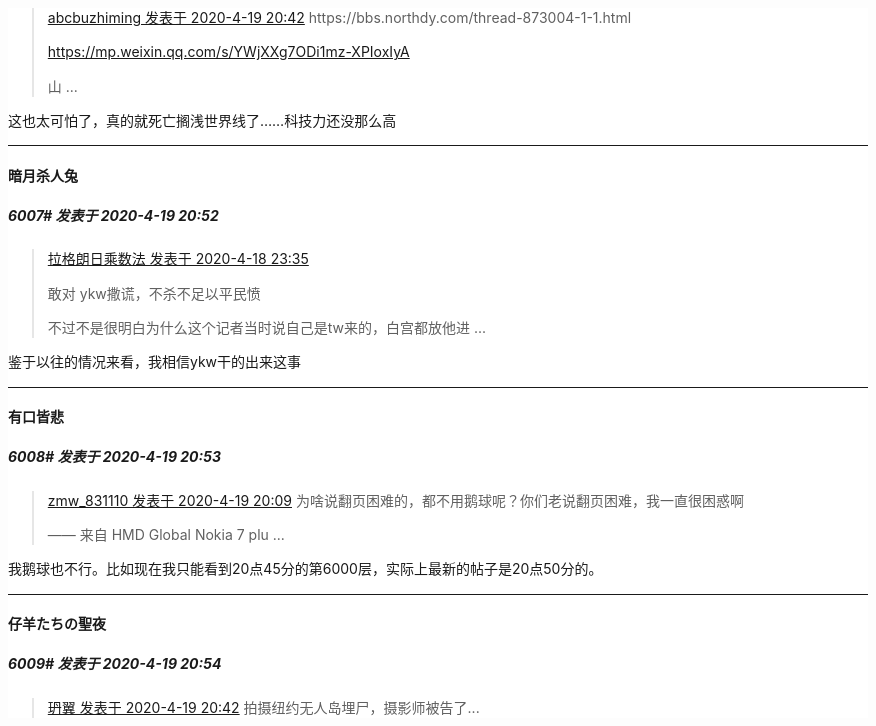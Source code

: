 

<blockquote><a href="httphttps://bbs.saraba1st.com/2b/forum.php?mod=redirect&amp;goto=findpost&amp;pid=47136431&amp;ptid=1923803" target="_blank">abcbuzhiming 发表于 2020-4-19 20:42</a>
https://bbs.northdy.com/thread-873004-1-1.html

https://mp.weixin.qq.com/s/YWjXXg7ODi1mz-XPIoxIyA

山 ...</blockquote>
这也太可怕了，真的就死亡搁浅世界线了……科技力还没那么高







*****

####  暗月杀人兔  
##### 6007#       发表于 2020-4-19 20:52



<blockquote><a href="httphttps://bbs.saraba1st.com/2b/forum.php?mod=redirect&amp;goto=findpost&amp;pid=47128852&amp;ptid=1923803" target="_blank">拉格朗日乘数法 发表于 2020-4-18 23:35</a>

敢对 ykw撒谎，不杀不足以平民愤

不过不是很明白为什么这个记者当时说自己是tw来的，白宫都放他进 ...</blockquote>
鉴于以往的情况来看，我相信ykw干的出来这事







*****

####  有口皆悲  
##### 6008#       发表于 2020-4-19 20:53



<blockquote><a href="httphttps://bbs.saraba1st.com/2b/forum.php?mod=redirect&amp;goto=findpost&amp;pid=47136190&amp;ptid=1923803" target="_blank">zmw_831110 发表于 2020-4-19 20:09</a>
为啥说翻页困难的，都不用鹅球呢？你们老说翻页困难，我一直很困惑啊

—— 来自 HMD Global Nokia 7 plu ...</blockquote>
我鹅球也不行。比如现在我只能看到20点45分的第6000层，实际上最新的帖子是20点50分的。







*****

####  仔羊たちの聖夜  
##### 6009#       发表于 2020-4-19 20:54



<blockquote><a href="httphttps://bbs.saraba1st.com/2b/forum.php?mod=redirect&amp;goto=findpost&amp;pid=47136424&amp;ptid=1923803" target="_blank">玬翼 发表于 2020-4-19 20:42</a>
拍摄纽约无人岛埋尸，摄影师被告了...
